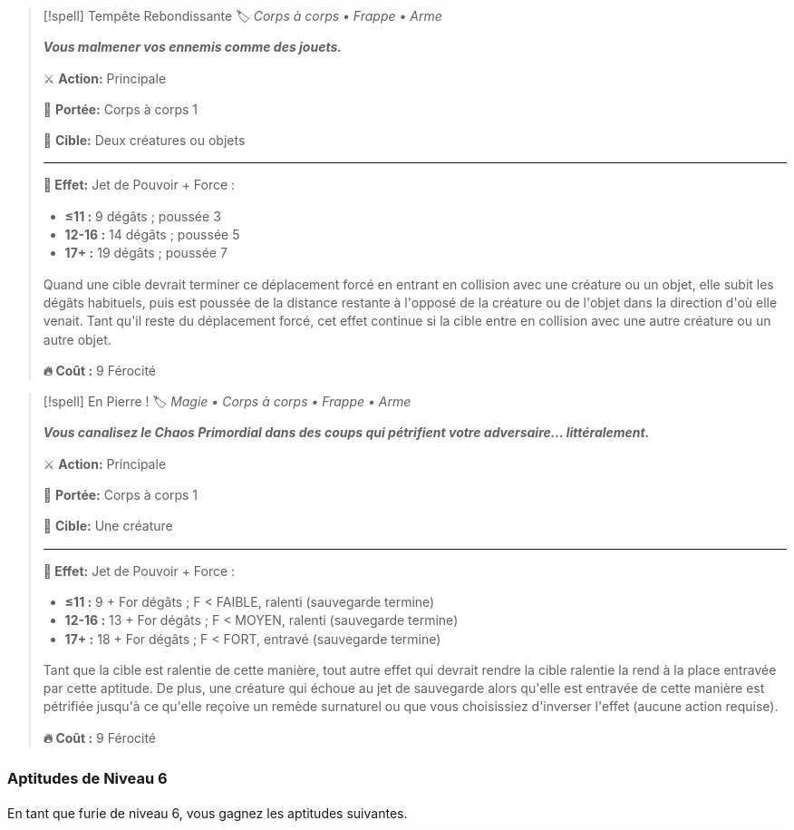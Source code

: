 > [!spell] Tempête Rebondissante
> 🏷️ *Corps à corps • Frappe • Arme*
> 
> ***Vous malmener vos ennemis comme des jouets.***
> 
> <p class="no-margin">⚔️ <strong>Action:</strong> Principale</p>
> <p class="no-margin">📍 <strong>Portée:</strong> Corps à corps 1</p>
> <p class="no-margin">🎯 <strong>Cible:</strong> Deux créatures ou objets</p>
> 
> ---
> 
> **💫 Effet:** Jet de Pouvoir + Force :
> 
> - **≤11 :** 9 dégâts ; poussée 3
> - **12-16 :** 14 dégâts ; poussée 5
> - **17+ :** 19 dégâts ; poussée 7
> 
> Quand une cible devrait terminer ce déplacement forcé en entrant en collision avec une créature ou un objet, elle subit les dégâts habituels, puis est poussée de la distance restante à l'opposé de la créature ou de l'objet dans la direction d'où elle venait. Tant qu'il reste du déplacement forcé, cet effet continue si la cible entre en collision avec une autre créature ou un autre objet.
> 
> **🔥 Coût :** 9 Férocité

> [!spell] En Pierre !
> 🏷️ *Magie • Corps à corps • Frappe • Arme*
> 
> ***Vous canalisez le Chaos Primordial dans des coups qui pétrifient votre adversaire... littéralement.***
> 
> <p class="no-margin">⚔️ <strong>Action:</strong> Principale</p>
> <p class="no-margin">📍 <strong>Portée:</strong> Corps à corps 1</p>
> <p class="no-margin">🎯 <strong>Cible:</strong> Une créature</p>
> 
> ---
> 
> **💫 Effet:** Jet de Pouvoir + Force :
> 
> - **≤11 :** 9 + For dégâts ; F < FAIBLE, ralenti (sauvegarde termine)
> - **12-16 :** 13 + For dégâts ; F < MOYEN, ralenti (sauvegarde termine)
> - **17+ :** 18 + For dégâts ; F < FORT, entravé (sauvegarde termine)
> 
> Tant que la cible est ralentie de cette manière, tout autre effet qui devrait rendre la cible ralentie la rend à la place entravée par cette aptitude. De plus, une créature qui échoue au jet de sauvegarde alors qu'elle est entravée de cette manière est pétrifiée jusqu'à ce qu'elle reçoive un remède surnaturel ou que vous choisissiez d'inverser l'effet (aucune action requise).
> 
> **🔥 Coût :** 9 Férocité

### Aptitudes de Niveau 6

En tant que furie de niveau 6, vous gagnez les aptitudes suivantes.
